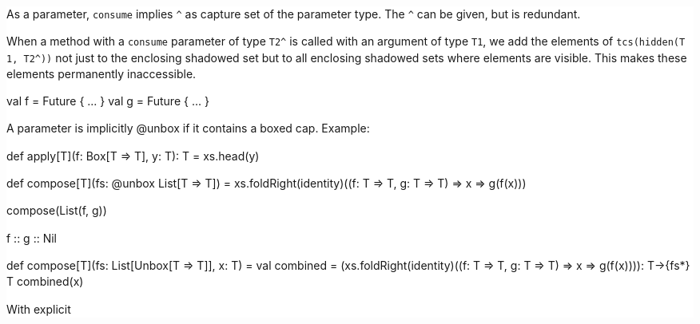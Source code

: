 As a parameter, `consume` implies `^` as capture set of the parameter type. The `^` can be given, but is redundant.

When a method with a `consume` parameter of type `T2^` is called with an argument of type `T1`, we add the elements of `tcs(hidden(T1, T2^))` not just to the enclosing shadowed set  but to all enclosing shadowed sets where elements are visible. This makes these elements permanently inaccessible.



val f = Future { ... }
val g = Future { ... }


A parameter is implicitly @unbox if it contains a boxed cap. Example:

def apply[T](f: Box[T => T], y: T): T =
  xs.head(y)

def compose[T](fs: @unbox List[T => T]) =
  xs.foldRight(identity)((f: T => T, g: T => T) => x => g(f(x)))



compose(List(f, g))

f :: g :: Nil

def compose[T](fs: List[Unbox[T => T]], x: T) =
  val combined = (xs.foldRight(identity)((f: T => T, g: T => T) => x => g(f(x)))): T->{fs*} T
  combined(x)


With explicit
